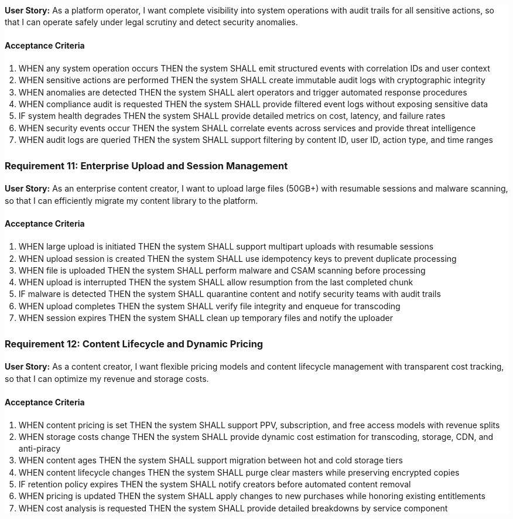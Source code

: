 **User Story:** As a platform operator, I want complete visibility into system operations with audit trails for all sensitive actions, so that I can operate safely under legal scrutiny and detect security anomalies.

#### Acceptance Criteria

1. WHEN any system operation occurs THEN the system SHALL emit structured events with correlation IDs and user context
2. WHEN sensitive actions are performed THEN the system SHALL create immutable audit logs with cryptographic integrity
3. WHEN anomalies are detected THEN the system SHALL alert operators and trigger automated response procedures
4. WHEN compliance audit is requested THEN the system SHALL provide filtered event logs without exposing sensitive data
5. IF system health degrades THEN the system SHALL provide detailed metrics on cost, latency, and failure rates
6. WHEN security events occur THEN the system SHALL correlate events across services and provide threat intelligence
7. WHEN audit logs are queried THEN the system SHALL support filtering by content ID, user ID, action type, and time ranges

### Requirement 11: Enterprise Upload and Session Management

**User Story:** As an enterprise content creator, I want to upload large files (50GB+) with resumable sessions and malware scanning, so that I can efficiently migrate my content library to the platform.

#### Acceptance Criteria

1. WHEN large upload is initiated THEN the system SHALL support multipart uploads with resumable sessions
2. WHEN upload session is created THEN the system SHALL use idempotency keys to prevent duplicate processing
3. WHEN file is uploaded THEN the system SHALL perform malware and CSAM scanning before processing
4. WHEN upload is interrupted THEN the system SHALL allow resumption from the last completed chunk
5. IF malware is detected THEN the system SHALL quarantine content and notify security teams with audit trails
6. WHEN upload completes THEN the system SHALL verify file integrity and enqueue for transcoding
7. WHEN session expires THEN the system SHALL clean up temporary files and notify the uploader

### Requirement 12: Content Lifecycle and Dynamic Pricing

**User Story:** As a content creator, I want flexible pricing models and content lifecycle management with transparent cost tracking, so that I can optimize my revenue and storage costs.

#### Acceptance Criteria

1. WHEN content pricing is set THEN the system SHALL support PPV, subscription, and free access models with revenue splits
2. WHEN storage costs change THEN the system SHALL provide dynamic cost estimation for transcoding, storage, CDN, and anti-piracy
3. WHEN content ages THEN the system SHALL support migration between hot and cold storage tiers
4. WHEN content lifecycle changes THEN the system SHALL purge clear masters while preserving encrypted copies
5. IF retention policy expires THEN the system SHALL notify creators before automated content removal
6. WHEN pricing is updated THEN the system SHALL apply changes to new purchases while honoring existing entitlements
7. WHEN cost analysis is requested THEN the system SHALL provide detailed breakdowns by service component
